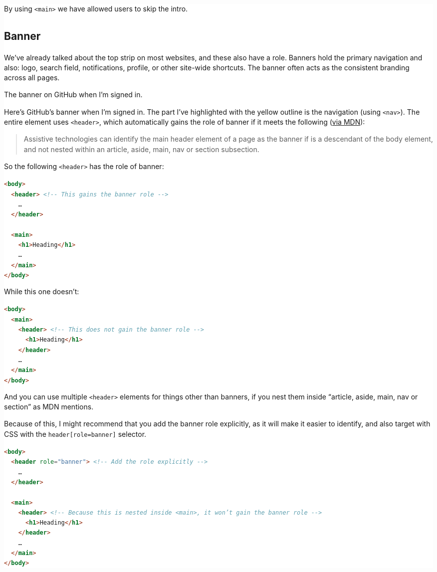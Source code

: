 By using `<main>` we have allowed users to skip the intro.

## Banner

We’ve already talked about the top strip on most websites, and these also have a role. Banners hold the primary navigation and also: logo, search field, notifications, profile, or other site-wide shortcuts. The banner often acts as the consistent branding across all pages.

<collected-figure image="github-banner-signed-in">The banner on GitHub when I’m signed in.</collected-figure>

Here’s GitHub’s banner when I’m signed in. The part I’ve highlighted with the yellow outline is the navigation (using `<nav>`). The entire element uses `<header>`, which automatically gains the role of banner if it meets the following ([via MDN](https://developer.mozilla.org/en-US/docs/Web/Accessibility/ARIA/Roles/Banner_role)):

> Assistive technologies can identify the main header element of a page as the banner if is a descendant of the body element, and not nested within an article, aside, main, nav or section subsection.

So the following `<header>` has the role of banner:

```html
<body>
  <header> <!-- This gains the banner role -->
    …
  </header>

  <main>
    <h1>Heading</h1>
    …
  </main>
</body>
```

While this one doesn’t:

```html
<body>
  <main>
    <header> <!-- This does not gain the banner role -->
      <h1>Heading</h1>
    </header>
    …
  </main>
</body>
```

And you can use multiple `<header>` elements for things other than banners, if you nest them inside “article, aside, main, nav or section” as MDN mentions.

Because of this, I might recommend that you add the banner role explicitly, as it will make it easier to identify, and also target with CSS with the `header[role=banner]` selector.

```html
<body>
  <header role="banner"> <!-- Add the role explicitly -->
    …
  </header>

  <main>
    <header> <!-- Because this is nested inside <main>, it won’t gain the banner role -->
      <h1>Heading</h1>
    </header>
    …
  </main>
</body>
```

